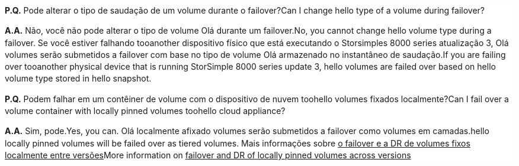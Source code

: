 <span data-ttu-id="01c6d-340">**P.**</span><span class="sxs-lookup"><span data-stu-id="01c6d-340">**Q.**</span></span> <span data-ttu-id="01c6d-341">Pode alterar o tipo de saudação de um volume durante o failover?</span><span class="sxs-lookup"><span data-stu-id="01c6d-341">Can I change hello type of a volume during failover?</span></span>

<span data-ttu-id="01c6d-342">**A.**</span><span class="sxs-lookup"><span data-stu-id="01c6d-342">**A.**</span></span> <span data-ttu-id="01c6d-343">Não, você não pode alterar o tipo de volume Olá durante um failover.</span><span class="sxs-lookup"><span data-stu-id="01c6d-343">No, you cannot change hello volume type during a failover.</span></span> <span data-ttu-id="01c6d-344">Se você estiver falhando tooanother dispositivo físico que está executando o Storsimples 8000 series atualização 3, Olá volumes serão submetidos a failover com base no tipo de volume Olá armazenado no instantâneo de saudação.</span><span class="sxs-lookup"><span data-stu-id="01c6d-344">If you are failing over tooanother physical device that is running StorSimple 8000 series update 3, hello volumes are failed over based on hello volume type stored in hello snapshot.</span></span>

<span data-ttu-id="01c6d-345">**P.**</span><span class="sxs-lookup"><span data-stu-id="01c6d-345">**Q.**</span></span> <span data-ttu-id="01c6d-346">Podem falhar em um contêiner de volume com o dispositivo de nuvem toohello volumes fixados localmente?</span><span class="sxs-lookup"><span data-stu-id="01c6d-346">Can I fail over a volume container with locally pinned volumes toohello cloud appliance?</span></span>

<span data-ttu-id="01c6d-347">**A.**</span><span class="sxs-lookup"><span data-stu-id="01c6d-347">**A.**</span></span> <span data-ttu-id="01c6d-348">Sim, pode.</span><span class="sxs-lookup"><span data-stu-id="01c6d-348">Yes, you can.</span></span> <span data-ttu-id="01c6d-349">Olá localmente afixado volumes serão submetidos a failover como volumes em camadas.</span><span class="sxs-lookup"><span data-stu-id="01c6d-349">hello locally pinned volumes will be failed over as tiered volumes.</span></span> <span data-ttu-id="01c6d-350">Mais informações sobre [o failover e a DR de volumes fixos localmente entre versões](storsimple-8000-device-failover-disaster-recovery.md#common-considerations-for-device-failover)</span><span class="sxs-lookup"><span data-stu-id="01c6d-350">More information on [failover and DR of locally pinned volumes across versions](storsimple-8000-device-failover-disaster-recovery.md#common-considerations-for-device-failover)</span></span>


